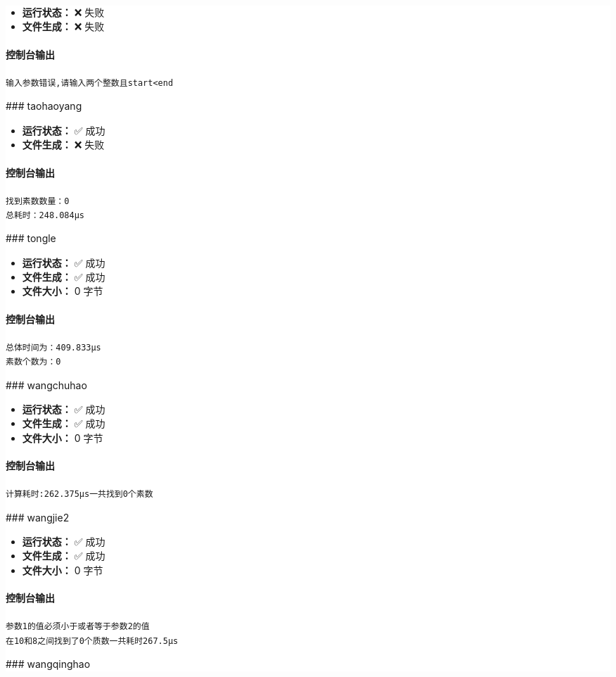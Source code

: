 - **运行状态：** ❌ 失败
- **文件生成：** ❌ 失败

#### 控制台输出
```
输入参数错误,请输入两个整数且start<end

```
<div style='page-break-after: always;'></div>
### taohaoyang

- **运行状态：** ✅ 成功
- **文件生成：** ❌ 失败

#### 控制台输出
```
找到素数数量：0
总耗时：248.084µs

```
<div style='page-break-after: always;'></div>
### tongle

- **运行状态：** ✅ 成功
- **文件生成：** ✅ 成功
- **文件大小：** 0 字节

#### 控制台输出
```
总体时间为：409.833µs
素数个数为：0

```
<div style='page-break-after: always;'></div>
### wangchuhao

- **运行状态：** ✅ 成功
- **文件生成：** ✅ 成功
- **文件大小：** 0 字节

#### 控制台输出
```
计算耗时:262.375µs一共找到0个素数
```
<div style='page-break-after: always;'></div>
### wangjie2

- **运行状态：** ✅ 成功
- **文件生成：** ✅ 成功
- **文件大小：** 0 字节

#### 控制台输出
```
参数1的值必须小于或者等于参数2的值
在10和8之间找到了0个质数一共耗时267.5µs

```
<div style='page-break-after: always;'></div>
### wangqinghao
